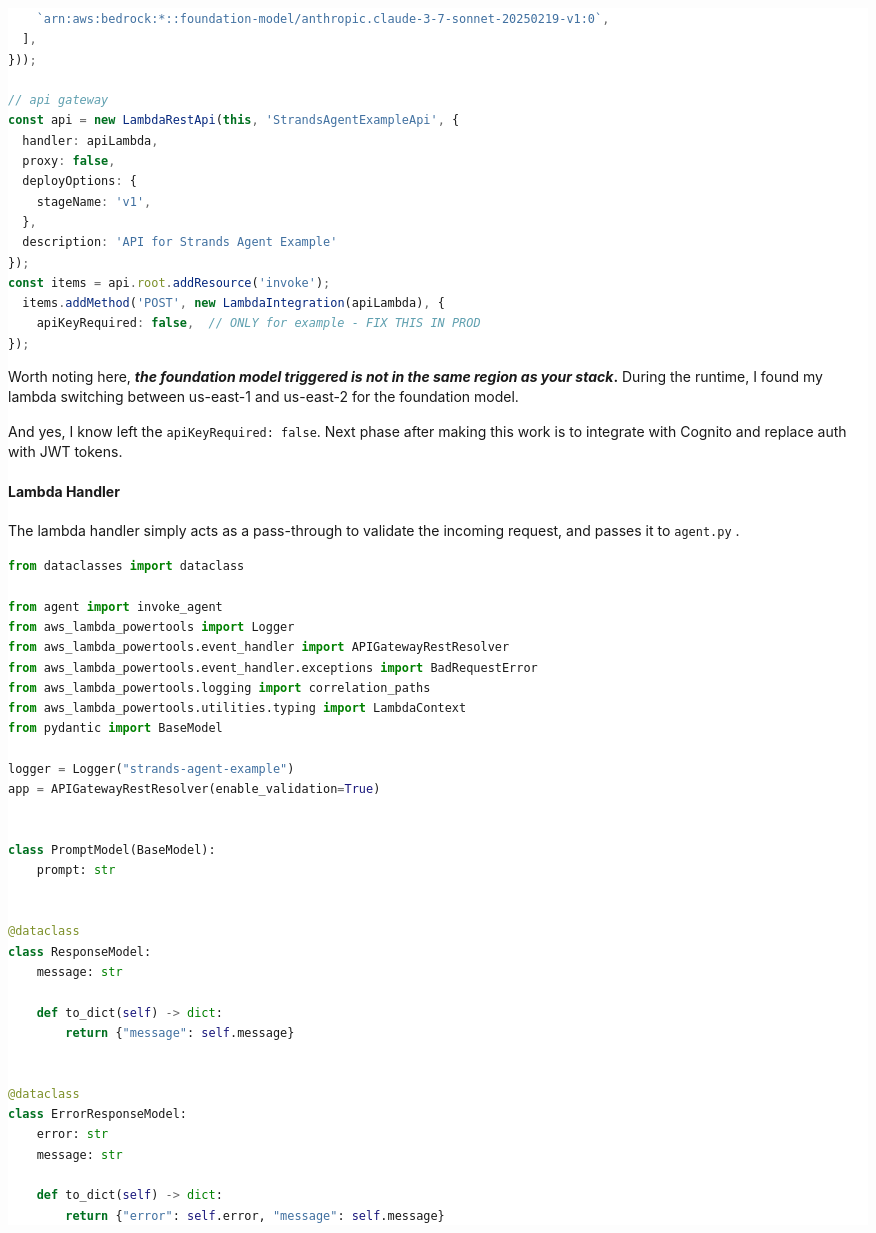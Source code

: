 ```typescript
    `arn:aws:bedrock:*::foundation-model/anthropic.claude-3-7-sonnet-20250219-v1:0`,
  ],
}));

// api gateway
const api = new LambdaRestApi(this, 'StrandsAgentExampleApi', {
  handler: apiLambda,
  proxy: false,
  deployOptions: {
    stageName: 'v1',
  },
  description: 'API for Strands Agent Example'
});
const items = api.root.addResource('invoke');
  items.addMethod('POST', new LambdaIntegration(apiLambda), {
    apiKeyRequired: false,  // ONLY for example - FIX THIS IN PROD
});
```

Worth noting here, **_the foundation model triggered is not in the same region as your stack_.** During the runtime, I found my lambda switching between us-east-1 and us-east-2 for the foundation model.

And yes, I know left the `apiKeyRequired: false`. Next phase after making this work is to integrate with Cognito and replace auth with JWT tokens.

#### Lambda Handler

The lambda handler simply acts as a pass-through to validate the incoming request, and passes it to `agent.py` .

```python
from dataclasses import dataclass

from agent import invoke_agent
from aws_lambda_powertools import Logger
from aws_lambda_powertools.event_handler import APIGatewayRestResolver
from aws_lambda_powertools.event_handler.exceptions import BadRequestError
from aws_lambda_powertools.logging import correlation_paths
from aws_lambda_powertools.utilities.typing import LambdaContext
from pydantic import BaseModel

logger = Logger("strands-agent-example")
app = APIGatewayRestResolver(enable_validation=True)


class PromptModel(BaseModel):
    prompt: str


@dataclass
class ResponseModel:
    message: str

    def to_dict(self) -> dict:
        return {"message": self.message}


@dataclass
class ErrorResponseModel:
    error: str
    message: str

    def to_dict(self) -> dict:
        return {"error": self.error, "message": self.message}
```